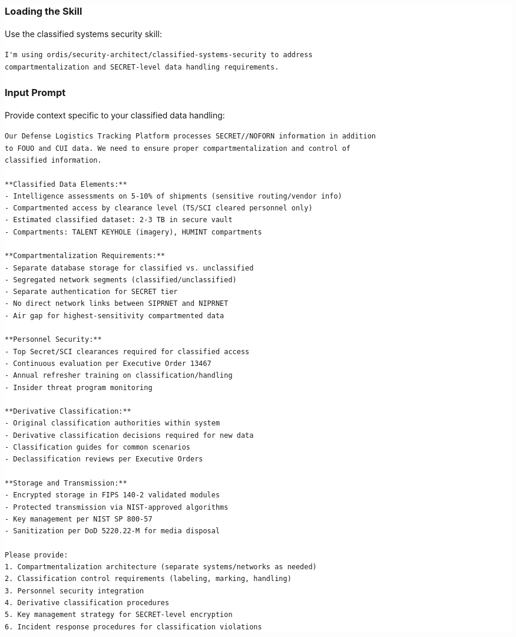 ### Loading the Skill

Use the classified systems security skill:

```
I'm using ordis/security-architect/classified-systems-security to address
compartmentalization and SECRET-level data handling requirements.
```

### Input Prompt

Provide context specific to your classified data handling:

```
Our Defense Logistics Tracking Platform processes SECRET//NOFORN information in addition
to FOUO and CUI data. We need to ensure proper compartmentalization and control of
classified information.

**Classified Data Elements:**
- Intelligence assessments on 5-10% of shipments (sensitive routing/vendor info)
- Compartmented access by clearance level (TS/SCI cleared personnel only)
- Estimated classified dataset: 2-3 TB in secure vault
- Compartments: TALENT KEYHOLE (imagery), HUMINT compartments

**Compartmentalization Requirements:**
- Separate database storage for classified vs. unclassified
- Segregated network segments (classified/unclassified)
- Separate authentication for SECRET tier
- No direct network links between SIPRNET and NIPRNET
- Air gap for highest-sensitivity compartmented data

**Personnel Security:**
- Top Secret/SCI clearances required for classified access
- Continuous evaluation per Executive Order 13467
- Annual refresher training on classification/handling
- Insider threat program monitoring

**Derivative Classification:**
- Original classification authorities within system
- Derivative classification decisions required for new data
- Classification guides for common scenarios
- Declassification reviews per Executive Orders

**Storage and Transmission:**
- Encrypted storage in FIPS 140-2 validated modules
- Protected transmission via NIST-approved algorithms
- Key management per NIST SP 800-57
- Sanitization per DoD 5220.22-M for media disposal

Please provide:
1. Compartmentalization architecture (separate systems/networks as needed)
2. Classification control requirements (labeling, marking, handling)
3. Personnel security integration
4. Derivative classification procedures
5. Key management strategy for SECRET-level encryption
6. Incident response procedures for classification violations
```
